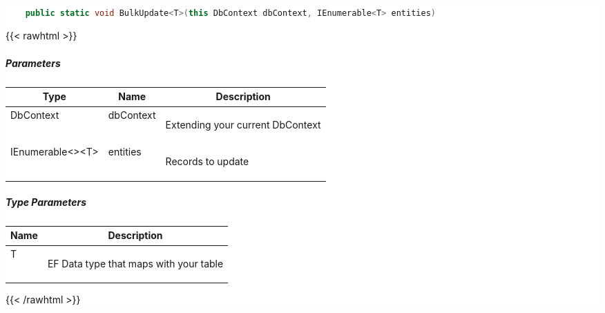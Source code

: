 ```C#
    public static void BulkUpdate<T>(this DbContext dbContext, IEnumerable<T> entities)
```

{{< rawhtml >}}
  <h5 class="parameters">Parameters</h5>
  <table class="table table-bordered table-striped table-condensed">
    <thead>
      <tr>
        <th>Type</th>
        <th>Name</th>
        <th>Description</th>
      </tr>
    </thead>
    <tbody>
      <tr>
        <td><span class="xref">DbContext</span></td>
        <td><span class="parametername">dbContext</span></td>
        <td><p>Extending your current DbContext</p>
</td>
      </tr>
      <tr>
        <td><span class="xref">IEnumerable&lt;&gt;</span>&lt;T&gt;</td>
        <td><span class="parametername">entities</span></td>
        <td><p>Records to update</p>
</td>
      </tr>
    </tbody>
  </table>
  <h5 class="typeParameters">Type Parameters</h5>
  <table class="table table-bordered table-striped table-condensed">
    <thead>
      <tr>
        <th>Name</th>
        <th>Description</th>
      </tr>
    </thead>
    <tbody>
      <tr>
        <td><span class="parametername">T</span></td>
        <td><p>EF Data type that maps with your table</p>
</td>
      </tr>
    </tbody>
  </table>

{{< /rawhtml >}}

